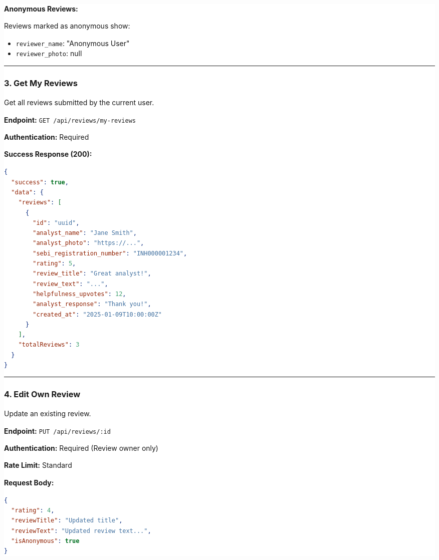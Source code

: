 **Anonymous Reviews:**

Reviews marked as anonymous show:
- `reviewer_name`: "Anonymous User"
- `reviewer_photo`: null

---

### 3. Get My Reviews

Get all reviews submitted by the current user.

**Endpoint:** `GET /api/reviews/my-reviews`

**Authentication:** Required

**Success Response (200):**

```json
{
  "success": true,
  "data": {
    "reviews": [
      {
        "id": "uuid",
        "analyst_name": "Jane Smith",
        "analyst_photo": "https://...",
        "sebi_registration_number": "INH000001234",
        "rating": 5,
        "review_title": "Great analyst!",
        "review_text": "...",
        "helpfulness_upvotes": 12,
        "analyst_response": "Thank you!",
        "created_at": "2025-01-09T10:00:00Z"
      }
    ],
    "totalReviews": 3
  }
}
```

---

### 4. Edit Own Review

Update an existing review.

**Endpoint:** `PUT /api/reviews/:id`

**Authentication:** Required (Review owner only)

**Rate Limit:** Standard

**Request Body:**

```json
{
  "rating": 4,
  "reviewTitle": "Updated title",
  "reviewText": "Updated review text...",
  "isAnonymous": true
}
```
